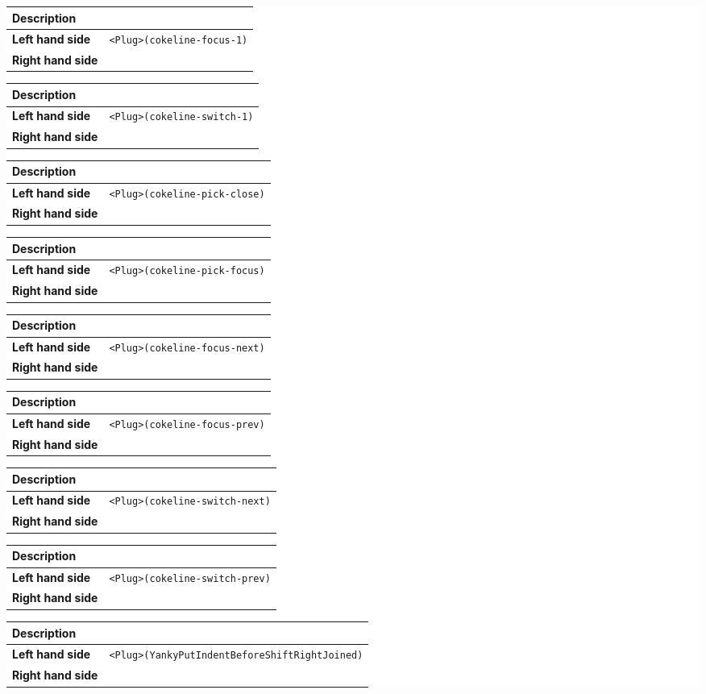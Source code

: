 | **Description** | |
| :---- | :---- |
| **Left hand side** | <code>&lt;Plug&gt;(cokeline-focus-1)</code> |
| **Right hand side** | |

| **Description** | |
| :---- | :---- |
| **Left hand side** | <code>&lt;Plug&gt;(cokeline-switch-1)</code> |
| **Right hand side** | |

| **Description** | |
| :---- | :---- |
| **Left hand side** | <code>&lt;Plug&gt;(cokeline-pick-close)</code> |
| **Right hand side** | |

| **Description** | |
| :---- | :---- |
| **Left hand side** | <code>&lt;Plug&gt;(cokeline-pick-focus)</code> |
| **Right hand side** | |

| **Description** | |
| :---- | :---- |
| **Left hand side** | <code>&lt;Plug&gt;(cokeline-focus-next)</code> |
| **Right hand side** | |

| **Description** | |
| :---- | :---- |
| **Left hand side** | <code>&lt;Plug&gt;(cokeline-focus-prev)</code> |
| **Right hand side** | |

| **Description** | |
| :---- | :---- |
| **Left hand side** | <code>&lt;Plug&gt;(cokeline-switch-next)</code> |
| **Right hand side** | |

| **Description** | |
| :---- | :---- |
| **Left hand side** | <code>&lt;Plug&gt;(cokeline-switch-prev)</code> |
| **Right hand side** | |

| **Description** | |
| :---- | :---- |
| **Left hand side** | <code>&lt;Plug&gt;(YankyPutIndentBeforeShiftRightJoined)</code> |
| **Right hand side** | |
